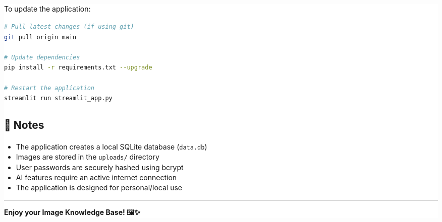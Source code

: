 To update the application:

```bash
# Pull latest changes (if using git)
git pull origin main

# Update dependencies
pip install -r requirements.txt --upgrade

# Restart the application
streamlit run streamlit_app.py
```

## 📝 Notes

- The application creates a local SQLite database (`data.db`)
- Images are stored in the `uploads/` directory
- User passwords are securely hashed using bcrypt
- AI features require an active internet connection
- The application is designed for personal/local use

---

**Enjoy your Image Knowledge Base! 🖼️✨**
